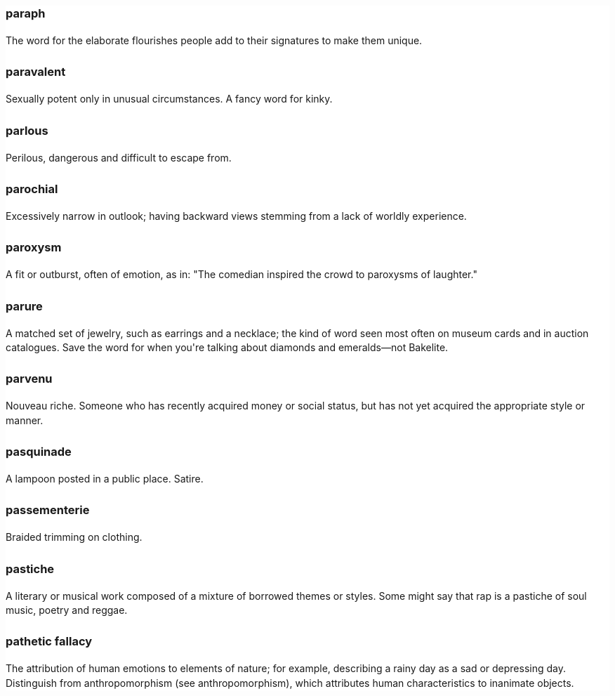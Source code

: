 
### paraph
The word for the elaborate flourishes people add to their signatures to make
them unique.


### paravalent
Sexually potent only in unusual circumstances. A fancy word for kinky.


### parlous
Perilous, dangerous and difficult to escape from.


### parochial
Excessively narrow in outlook; having backward views stemming from a lack of
worldly experience.


### paroxysm
A fit or outburst, often of emotion, as in: "The comedian inspired the crowd to
paroxysms of laughter."


### parure
A matched set of jewelry, such as earrings and a necklace; the kind of word seen
most often on museum cards and in auction catalogues. Save the word for when
you're talking about diamonds and emeralds—not Bakelite.


### parvenu
Nouveau riche. Someone who has recently acquired money or social status, but has
not yet acquired the appropriate style or manner.


### pasquinade
A lampoon posted in a public place. Satire.


### passementerie
Braided trimming on clothing.


### pastiche
A literary or musical work composed of a mixture of borrowed themes or styles.
Some might say that rap is a pastiche of soul music, poetry and reggae.


### pathetic fallacy
The attribution of human emotions to elements of nature; for example, describing
a rainy day as a sad or depressing day. Distinguish from anthropomorphism (see
anthropomorphism), which attributes human characteristics to inanimate objects.
